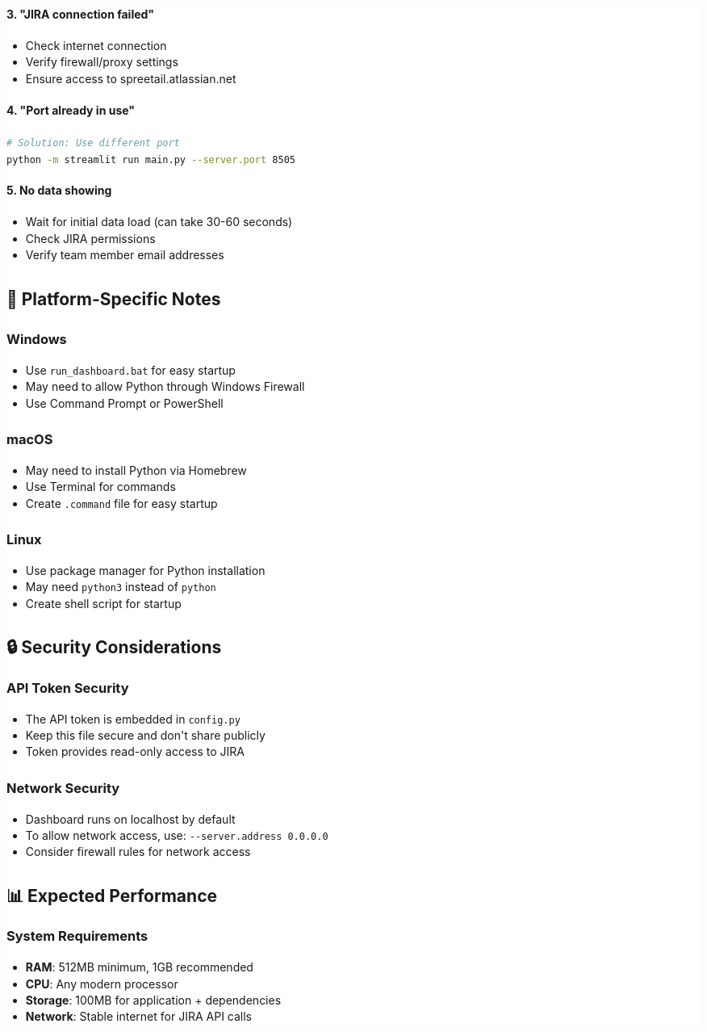 #### 3. "JIRA connection failed"
- Check internet connection
- Verify firewall/proxy settings
- Ensure access to spreetail.atlassian.net

#### 4. "Port already in use"
```bash
# Solution: Use different port
python -m streamlit run main.py --server.port 8505
```

#### 5. No data showing
- Wait for initial data load (can take 30-60 seconds)
- Check JIRA permissions
- Verify team member email addresses

## 📱 **Platform-Specific Notes**

### Windows
- Use `run_dashboard.bat` for easy startup
- May need to allow Python through Windows Firewall
- Use Command Prompt or PowerShell

### macOS
- May need to install Python via Homebrew
- Use Terminal for commands
- Create `.command` file for easy startup

### Linux
- Use package manager for Python installation
- May need `python3` instead of `python`
- Create shell script for startup

## 🔒 **Security Considerations**

### API Token Security
- The API token is embedded in `config.py`
- Keep this file secure and don't share publicly
- Token provides read-only access to JIRA

### Network Security
- Dashboard runs on localhost by default
- To allow network access, use: `--server.address 0.0.0.0`
- Consider firewall rules for network access

## 📊 **Expected Performance**

### System Requirements
- **RAM**: 512MB minimum, 1GB recommended
- **CPU**: Any modern processor
- **Storage**: 100MB for application + dependencies
- **Network**: Stable internet for JIRA API calls
